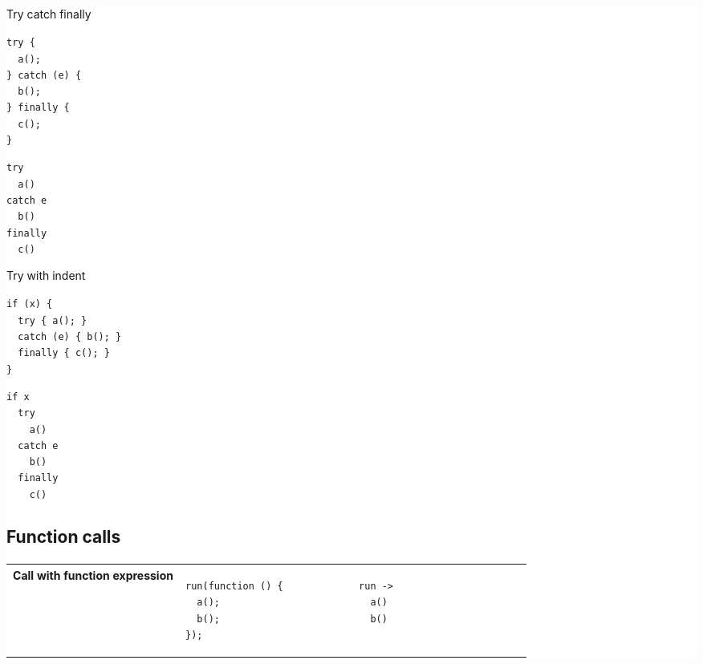 <tr>
<th width='33%' valign='top'>Try catch finally</th>
<td width='33%' valign='top'>
<pre><code class='lang-js'>try {
  a();
} catch (e) {
  b();
} finally {
  c();
}
</code></pre>
</td>
<td width='33%' valign='top'>
<pre><code class='lang-coffee'>try
  a()
catch e
  b()
finally
  c()
</code></pre>
</td>
</tr>
<tr>
<th width='33%' valign='top'>Try with indent</th>
<td width='33%' valign='top'>
<pre><code class='lang-js'>if (x) {
  try { a(); }
  catch (e) { b(); }
  finally { c(); }
}
</code></pre>
</td>
<td width='33%' valign='top'>
<pre><code class='lang-coffee'>if x
  try
    a()
  catch e
    b()
  finally
    c()
</code></pre>
</td>
</tr>
</table>

## Function calls

<table width='100%'>
<tr>
<th width='33%' valign='top'>Call with function expression</th>
<td width='33%' valign='top'>
<pre><code class='lang-js'>run(function () {
  a();
  b();
});
</code></pre>
</td>
<td width='33%' valign='top'>
<pre><code class='lang-coffee'>run ->
  a()
  b()
</code></pre>
</td>